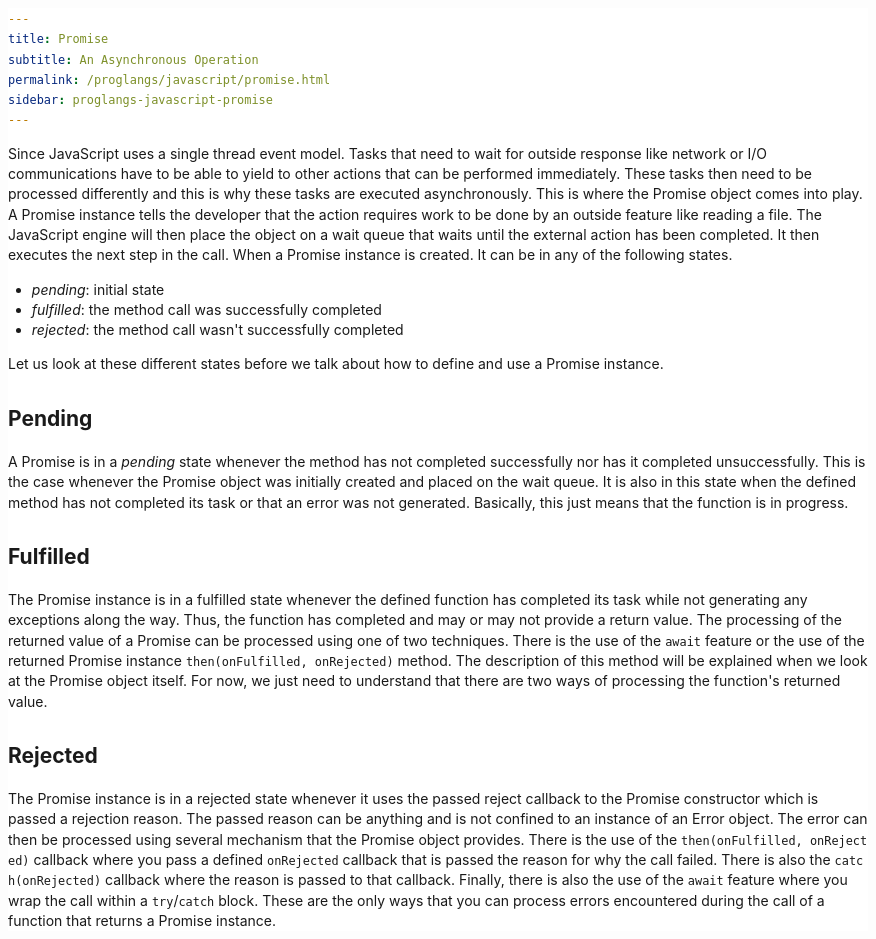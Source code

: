 ```yaml
---
title: Promise
subtitle: An Asynchronous Operation
permalink: /proglangs/javascript/promise.html
sidebar: proglangs-javascript-promise
---
```


Since JavaScript uses a single thread event model.  Tasks that need to wait for outside response
like network or I/O communications have to be able to yield to other actions that can be
performed immediately.  These tasks then need to be processed differently and this is why these
tasks are executed asynchronously.  This is where the Promise object comes into play.  A
Promise instance tells the developer that the action requires work to be done by an outside
feature like reading a file.  The JavaScript engine will then place the object on a wait queue
that waits until the external action has been completed.  It then executes the next step in the
call.  When a Promise instance is created.  It can be in any of the following states.

- *pending*: initial state
- *fulfilled*: the method call was successfully completed
- *rejected*: the method call wasn't successfully completed

Let us look at these different states before we talk about how to define and use a Promise instance.

## Pending

A Promise is in a *pending* state whenever the method has not completed successfully nor has it
completed unsuccessfully.  This is the case whenever the Promise object was initially created and
placed on the wait queue.  It is also in this state when the defined method has not completed its
task or that an error was not generated.  Basically, this just means that the function is in
progress.

## Fulfilled

The Promise instance is in a fulfilled state whenever the defined function has completed its task
while not generating any exceptions along the way.  Thus, the function has completed and may or may
not provide a return value.  The processing of the returned value of a Promise can be processed
using one of two techniques.  There is the use of the <code>await</code> feature or the use of the
returned Promise instance <code>then(onFulfilled, onRejected)</code> method.  The description of
this method will be explained when we look at the Promise object itself.  For now, we just need to
understand that there are two ways of processing the function's returned value.

## Rejected

The Promise instance is in a rejected state whenever it uses the passed reject callback to the
Promise constructor which is passed a rejection reason.  The passed reason can be anything and is
not confined to an instance of an Error object.  The error can then be processed using several
mechanism that the Promise object provides.  There is the use of the
<code>then(onFulfilled, onRejected)</code> callback where you pass a defined <code>onRejected</code>
callback that is passed the reason for why the call failed.  There is also the
<code>catch(onRejected)</code> callback where the reason is passed to that callback.  Finally,
there is also the use of the <code>await</code> feature where you wrap the call within a
<code>try</code>/<code>catch</code> block.  These are the only ways that you can process errors
encountered during the call of a function that returns a Promise instance.
